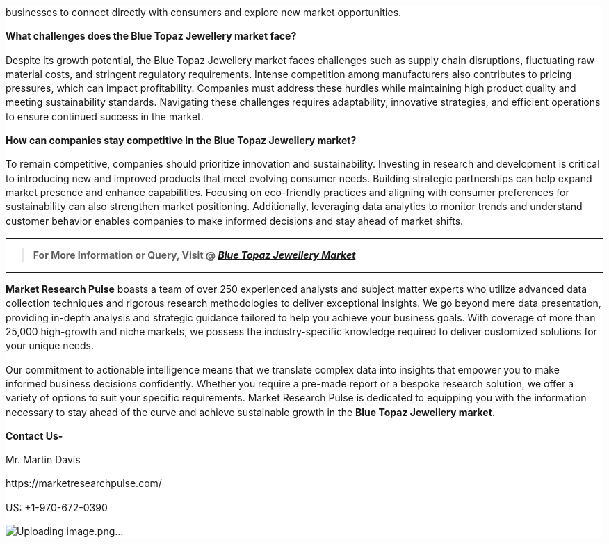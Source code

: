 businesses to connect directly with consumers and explore new market opportunities.</p><p><strong>What challenges does the Blue Topaz Jewellery market face?</strong></p><p>Despite its growth potential, the Blue Topaz Jewellery market faces challenges such as supply chain disruptions, fluctuating raw material costs, and stringent regulatory requirements. Intense competition among manufacturers also contributes to pricing pressures, which can impact profitability. Companies must address these hurdles while maintaining high product quality and meeting sustainability standards. Navigating these challenges requires adaptability, innovative strategies, and efficient operations to ensure continued success in the market.</p><p><strong>How can companies stay competitive in the Blue Topaz Jewellery market?</strong></p><p>To remain competitive, companies should prioritize innovation and sustainability. Investing in research and development is critical to introducing new and improved products that meet evolving consumer needs. Building strategic partnerships can help expand market presence and enhance capabilities. Focusing on eco-friendly practices and aligning with consumer preferences for sustainability can also strengthen market positioning. Additionally, leveraging data analytics to monitor trends and understand customer behavior enables companies to make informed decisions and stay ahead of market shifts.</p><hr /><blockquote><p><strong>For More Information or Query, Visit @&nbsp;<em><a href="https://marketresearchpulse.com/report/70746/blue-topaz-jewellery-market?utm_source=Linkedin&utm_medium=019">Blue Topaz Jewellery Market</a></em></strong></p></blockquote><hr /><p><strong>Market Research Pulse</strong> boasts a team of over 250 experienced analysts and subject matter experts who utilize advanced data collection techniques and rigorous research methodologies to deliver exceptional insights. We go beyond mere data presentation, providing in-depth analysis and strategic guidance tailored to help you achieve your business goals. With coverage of more than 25,000 high-growth and niche markets, we possess the industry-specific knowledge required to deliver customized solutions for your unique needs.</p><p>Our commitment to actionable intelligence means that we translate complex data into insights that empower you to make informed business decisions confidently. Whether you require a pre-made report or a bespoke research solution, we offer a variety of options to suit your specific requirements. Market Research Pulse is dedicated to equipping you with the information necessary to stay ahead of the curve and achieve sustainable growth in the <strong>Blue Topaz Jewellery market.</strong></p><p><strong>Contact Us-</strong></p><p>Mr. Martin Davis</p><p>https://marketresearchpulse.com/</p><p>US: +1-970-672-0390</p>
![Uploading image.png…]()
